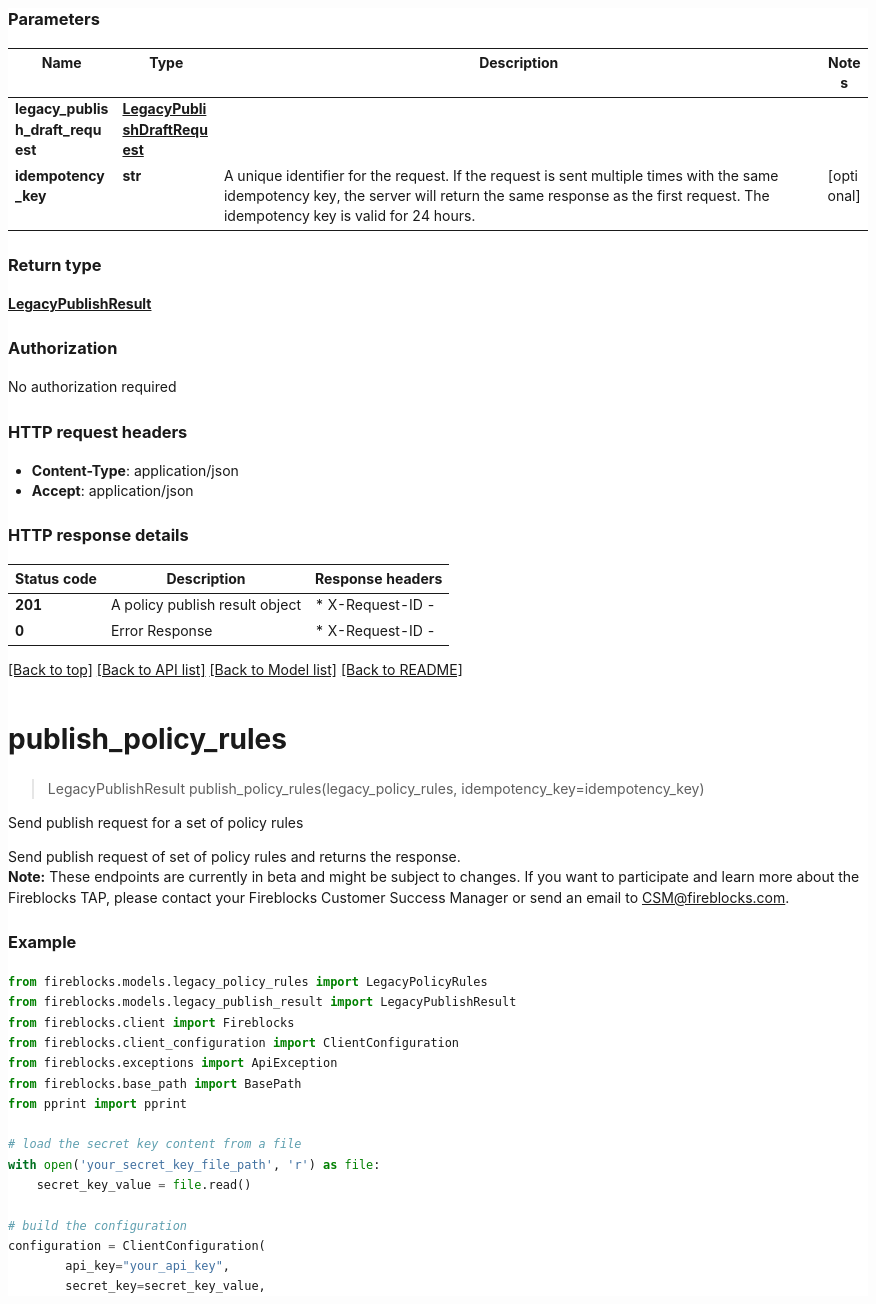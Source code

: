 

### Parameters


Name | Type | Description  | Notes
------------- | ------------- | ------------- | -------------
 **legacy_publish_draft_request** | [**LegacyPublishDraftRequest**](LegacyPublishDraftRequest.md)|  | 
 **idempotency_key** | **str**| A unique identifier for the request. If the request is sent multiple times with the same idempotency key, the server will return the same response as the first request. The idempotency key is valid for 24 hours. | [optional] 

### Return type

[**LegacyPublishResult**](LegacyPublishResult.md)

### Authorization

No authorization required

### HTTP request headers

 - **Content-Type**: application/json
 - **Accept**: application/json

### HTTP response details

| Status code | Description | Response headers |
|-------------|-------------|------------------|
**201** | A policy publish result object |  * X-Request-ID -  <br>  |
**0** | Error Response |  * X-Request-ID -  <br>  |

[[Back to top]](#) [[Back to API list]](../README.md#documentation-for-api-endpoints) [[Back to Model list]](../README.md#documentation-for-models) [[Back to README]](../README.md)

# **publish_policy_rules**
> LegacyPublishResult publish_policy_rules(legacy_policy_rules, idempotency_key=idempotency_key)

Send publish request for a set of policy rules

Send publish request of set of policy rules and returns the response. </br>
**Note:** These endpoints are currently in beta and might be subject to changes.
If you want to participate and learn more about the Fireblocks TAP, please contact your Fireblocks Customer Success Manager or send an email to CSM@fireblocks.com.


### Example


```python
from fireblocks.models.legacy_policy_rules import LegacyPolicyRules
from fireblocks.models.legacy_publish_result import LegacyPublishResult
from fireblocks.client import Fireblocks
from fireblocks.client_configuration import ClientConfiguration
from fireblocks.exceptions import ApiException
from fireblocks.base_path import BasePath
from pprint import pprint

# load the secret key content from a file
with open('your_secret_key_file_path', 'r') as file:
    secret_key_value = file.read()

# build the configuration
configuration = ClientConfiguration(
        api_key="your_api_key",
        secret_key=secret_key_value,
```